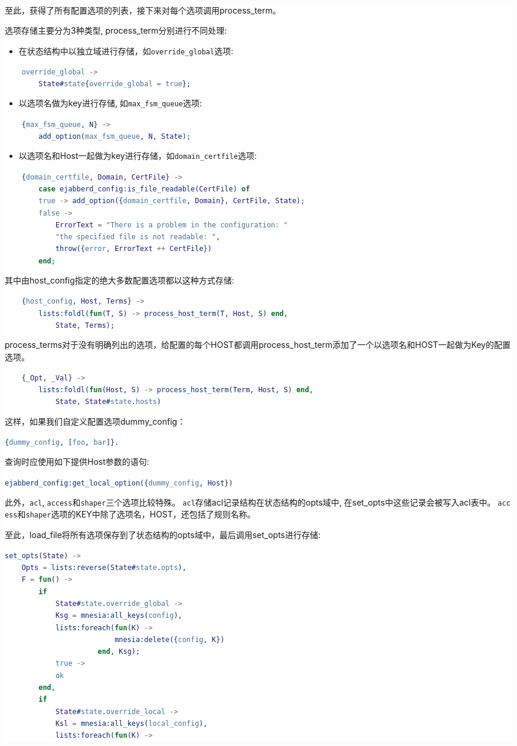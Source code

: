 至此，获得了所有配置选项的列表，接下来对每个选项调用process_term。

选项存储主要分为3种类型, process_term分别进行不同处理:

* 在状态结构中以独立域进行存储，如`override_global`选项:
```erlang
    override_global ->
        State#state{override_global = true};
```
* 以选项名做为key进行存储, 如`max_fsm_queue`选项:
```erlang
    {max_fsm_queue, N} ->
        add_option(max_fsm_queue, N, State);
```
* 以选项名和Host一起做为key进行存储，如`domain_certfile`选项:
```erlang
    {domain_certfile, Domain, CertFile} ->
        case ejabberd_config:is_file_readable(CertFile) of
        true -> add_option({domain_certfile, Domain}, CertFile, State);
        false ->
            ErrorText = "There is a problem in the configuration: "
            "the specified file is not readable: ",
            throw({error, ErrorText ++ CertFile})
        end;
```
其中由host_config指定的绝大多数配置选项都以这种方式存储:
```erlang
    {host_config, Host, Terms} ->
        lists:foldl(fun(T, S) -> process_host_term(T, Host, S) end,
            State, Terms);
```
process_terms对于没有明确列出的选项，给配置的每个HOST都调用process_host_term添加了一个以选项名和HOST一起做为Key的配置选项。
```erlang
    {_Opt, _Val} ->
        lists:foldl(fun(Host, S) -> process_host_term(Term, Host, S) end,
            State, State#state.hosts)
```
这样，如果我们自定义配置选项dummy_config：
```erlang
{dummy_config, [foo, bar]}.
```
查询时应使用如下提供Host参数的语句:
```erlang
ejabberd_config:get_local_option({dummy_config, Host})
```

此外，`acl`, `access`和`shaper`三个选项比较特殊。
`acl`存储acl记录结构在状态结构的opts域中, 在set_opts中这些记录会被写入acl表中。
`access`和`shaper`选项的KEY中除了选项名，HOST，还包括了规则名称。

至此，load_file将所有选项保存到了状态结构的opts域中，最后调用set_opts进行存储:
```erlang
set_opts(State) ->
    Opts = lists:reverse(State#state.opts),
    F = fun() ->
        if
            State#state.override_global ->
            Ksg = mnesia:all_keys(config),
            lists:foreach(fun(K) ->
                          mnesia:delete({config, K})
                      end, Ksg);
            true ->
            ok
        end,
        if
            State#state.override_local ->
            Ksl = mnesia:all_keys(local_config),
            lists:foreach(fun(K) ->
```